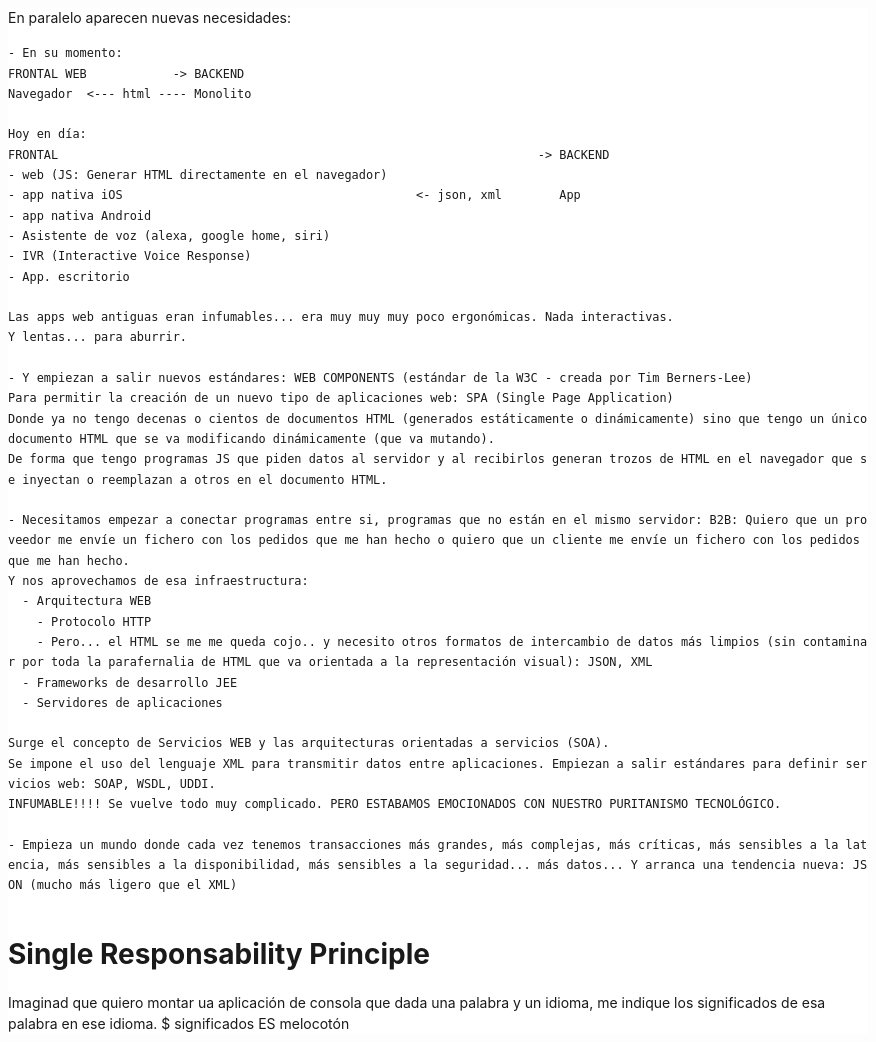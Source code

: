 En paralelo aparecen nuevas necesidades:

    - En su momento:
    FRONTAL WEB            -> BACKEND
    Navegador  <--- html ---- Monolito

    Hoy en día:
    FRONTAL                                                                   -> BACKEND
    - web (JS: Generar HTML directamente en el navegador)          
    - app nativa iOS                                         <- json, xml        App
    - app nativa Android
    - Asistente de voz (alexa, google home, siri)
    - IVR (Interactive Voice Response)
    - App. escritorio

    Las apps web antiguas eran infumables... era muy muy muy poco ergonómicas. Nada interactivas.
    Y lentas... para aburrir.

    - Y empiezan a salir nuevos estándares: WEB COMPONENTS (estándar de la W3C - creada por Tim Berners-Lee)
    Para permitir la creación de un nuevo tipo de aplicaciones web: SPA (Single Page Application)
    Donde ya no tengo decenas o cientos de documentos HTML (generados estáticamente o dinámicamente) sino que tengo un único documento HTML que se va modificando dinámicamente (que va mutando).
    De forma que tengo programas JS que piden datos al servidor y al recibirlos generan trozos de HTML en el navegador que se inyectan o reemplazan a otros en el documento HTML.

    - Necesitamos empezar a conectar programas entre si, programas que no están en el mismo servidor: B2B: Quiero que un proveedor me envíe un fichero con los pedidos que me han hecho o quiero que un cliente me envíe un fichero con los pedidos que me han hecho.
    Y nos aprovechamos de esa infraestructura:
      - Arquitectura WEB
        - Protocolo HTTP
        - Pero... el HTML se me me queda cojo.. y necesito otros formatos de intercambio de datos más limpios (sin contaminar por toda la parafernalia de HTML que va orientada a la representación visual): JSON, XML
      - Frameworks de desarrollo JEE
      - Servidores de aplicaciones
  
    Surge el concepto de Servicios WEB y las arquitecturas orientadas a servicios (SOA).
    Se impone el uso del lenguaje XML para transmitir datos entre aplicaciones. Empiezan a salir estándares para definir servicios web: SOAP, WSDL, UDDI.
    INFUMABLE!!!! Se vuelve todo muy complicado. PERO ESTABAMOS EMOCIONADOS CON NUESTRO PURITANISMO TECNOLÓGICO.

    - Empieza un mundo donde cada vez tenemos transacciones más grandes, más complejas, más críticas, más sensibles a la latencia, más sensibles a la disponibilidad, más sensibles a la seguridad... más datos... Y arranca una tendencia nueva: JSON (mucho más ligero que el XML)


# Single Responsability Principle

Imaginad que quiero montar ua aplicación de consola que dada una palabra y un idioma, me indique los significados de esa palabra en ese idioma.
    $ significados ES melocotón
